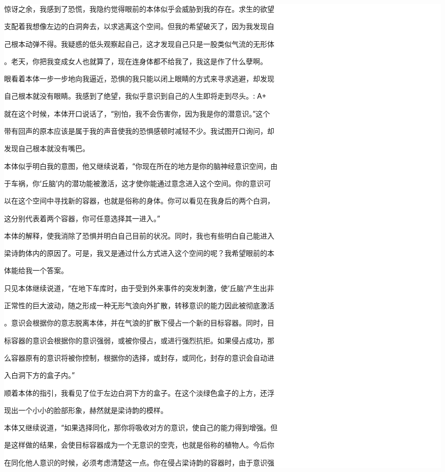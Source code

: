 

惊讶之余，我感到了恐慌，我隐约觉得眼前的本体似乎会威胁到我的存在。求生的欲望

支配着我想像左边的白洞奔去，以求逃离这个空间。但我的希望破灭了，因为我发现自

己根本动弹不得。我疑惑的低头观察起自己，这才发现自己只是一股类似气流的无形体

。老天，你把我变成女人也就算了，现在连身体都不给我了，我这是作了什么孽啊。



眼看着本体一步一步地向我逼近，恐惧的我只能以闭上眼睛的方式来寻求逃避，却发现

自己根本就没有眼睛。我感到了绝望，我似乎意识到自己的人生即将走到尽头。:   A+





就在这个时候，本体开口说话了，“别怕，我不会伤害你，因为我是你的潜意识。”这个

带有回声的原本应该是属于我的声音使我的恐惧感顿时减轻不少。我试图开口询问，却

发现自己根本就没有嘴巴。



本体似乎明白我的意图，他又继续说着，“你现在所在的地方是你的脑神经意识空间，由

于车祸，你‘丘脑’内的潜功能被激活，这才使你能通过意念进入这个空间。你的意识可

以在这个空间中寻找新的容器，也就是俗称的身体。你可以看见在我身后的两个白洞，

这分别代表着两个容器，你可任意选择其一进入。”



本体的解释，使我消除了恐惧并明白自己目前的状况。同时，我也有些明白自己能进入

梁诗韵体内的原因了。可是，我又是通过什么方式进入这个空间的呢？我希望眼前的本

体能给我一个答案。



只见本体继续说道，“在地下车库时，由于受到外来事件的突发刺激，使‘丘脑’产生出非

正常性的巨大波动，随之形成一种无形气浪向外扩散，转移意识的能力因此被彻底激活

。意识会根据你的意志脱离本体，并在气浪的扩散下侵占一个新的目标容器。同时，目

标容器的意识会根据你的意识强弱，或被你侵占，或进行强烈抗拒。如果侵占成功，那

么容器原有的意识将被你控制，根据你的选择，或封存，或同化，封存的意识会自动进

入白洞下方的盒子内。”



顺着本体的指引，我看见了位于左边白洞下方的盒子。在这个淡绿色盒子的上方，还浮

现出一个小小的脸部形象，赫然就是梁诗韵的模样。



本体又继续说道，“如果选择同化，那你将吸收对方的意识，使自己的能力得到增强。但

是这样做的结果，会使目标容器成为一个无意识的空壳，也就是俗称的植物人。今后你

在同化他人意识的时候，必须考虑清楚这一点。你在侵占梁诗韵的容器时，由于意识强
